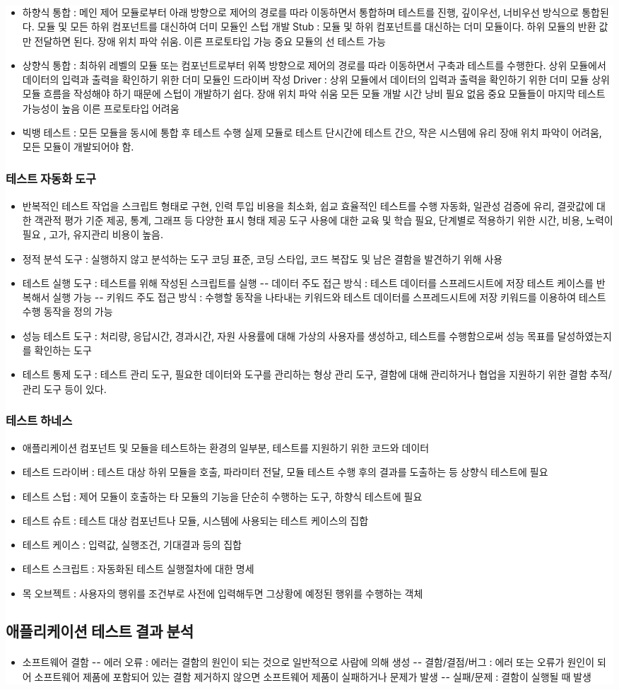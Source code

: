 - 하향식 통합 : 메인 제어 모듈로부터 아래 방향으로 제어의 경로를 따라 이동하면서 통합하며 테스트를 진행, 깊이우선, 너비우선 방식으로 통합된다.
모듈 및 모든 하위 컴포넌트를 대신하여 더미 모듈인 스텁 개발
Stub : 모듈 및 하위 컴포넌트를 대신하는 더미 모듈이다. 하위 모듈의 반환 값만 전달하면 된다.
장애 위치 파악 쉬움.
이른 프로토타입 가능
중요 모듈의 선 테스트 가능

- 상향식 통합 : 최하위 레벨의 모듈 또는 컴포넌트로부터 위쪽 방향으로 제어의 경로를 따라 이동하면서 구축과 테스트를 수행한다.
상위 모듈에서 데이터의 입력과 출력을 확인하기 위한 더미 모듈인 드라이버 작성
Driver : 상위 모듈에서 데이터의 입력과 출력을 확인하기 위한 더미 모듈
상위 모듈 흐름을 작성해야 하기 때문에 스텁이 개발하기 쉽다.
장애 위치 파악 쉬움
모든 모듈 개발 시간 낭비 필요 없음
중요 모듈들이 마지막 테스트 가능성이 높음
이른 프로토타입 어려움

- 빅뱅 테스트 : 모든 모듈을 동시에 통합 후 테스트 수행
실제 모듈로 테스트
단시간에 테스트 간으, 작은 시스템에 유리
장애 위치 파악이 어려움, 모든 모듈이 개발되어야 함.

### 테스트 자동화 도구
- 반복적인 테스트 작업을 스크립트 형태로 구현, 인력 투입 비용을 최소화, 쉽교 효율적인 테스트를 수행
자동화, 일관성 검증에 유리, 결괏값에 대한 객관적 평가 기준 제공, 통계, 그래프 등 다양한 표시 형태 제공
도구 사용에 대한 교육 및 학습 필요, 단계별로 적용하기 위한 시간, 비용, 노력이 필요 , 고가, 유지관리 비용이 높음.

- 정적 분석 도구 : 실행하지 않고 분석하는 도구
코딩 표준, 코딩 스타입, 코드 복잡도 및 남은 결함을 발견하기 위해 사용

- 테스트 실행 도구 : 테스트를 위해 작성된 스크립트를 실행
-- 데이터 주도 접근 방식 : 테스트 데이터를 스프레드시트에 저장
테스트 케이스를 반복해서 실행 가능
-- 키워드 주도 접근 방식 : 수행할 동작을 나타내는 키워드와 테스트 데이터를 스프레드시트에 저장
키워드를 이용하여 테스트 수행 동작을 정의 가능

- 성능 테스트 도구 : 처리량, 응답시간, 경과시간, 자원 사용률에 대해 가상의 사용자를 생성하고, 테스트를 수행함으로써 성능 목표를 달성하였는지를 확인하는 도구

- 테스트 통제 도구 : 테스트 관리 도구, 필요한 데이터와 도구를 관리하는 형상 관리 도구, 결함에 대해 관리하거나 협업을 지원하기 위한 결함 추적/ 관리 도구 등이 있다.

### 테스트 하네스
- 애플리케이션 컴포넌트 및 모듈을 테스트하는 환경의 일부분, 테스트를 지원하기 위한 코드와 데이터

- 테스트 드라이버 : 테스트 대상 하위 모듈을 호출, 파라미터 전달, 모듈 테스트 수행 후의 결과를 도출하는 등 상향식 테스트에 필요
- 테스트 스텁 : 제어 모듈이 호출하는 타 모듈의 기능을 단순히 수행하는 도구, 하향식 테스트에 필요
- 테스트 슈트 : 테스트 대상 컴포넌트나 모듈, 시스템에 사용되는 테스트 케이스의 집합
- 테스트 케이스 : 입력값, 실행조건, 기대결과 등의 집합
- 테스트 스크립트 : 자동화된 테스트 실행절차에 대한 명세
- 목 오브젝트 : 사용자의 행위를 조건부로 사전에 입력해두면 그상황에 예정된 행위를 수행하는 객체

## 애플리케이션 테스트 결과 분석
- 소프트웨어 결함
-- 에러 오류 : 에러는 결함의 원인이 되는 것으로 일반적으로 사람에 의해 생성
-- 결함/결점/버그 : 에러 또는 오류가 원인이 되어 소프트웨어 제품에 포함되어 있는 결함
제거하지 않으면 소프트웨어 제품이 실패하거나 문제가 발생
-- 실패/문제 : 결함이 실행될 때 발생
